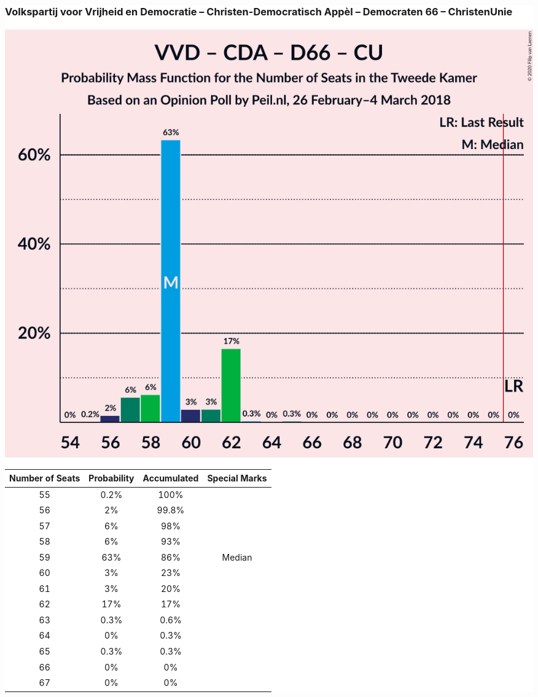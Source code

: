 ### Volkspartij voor Vrijheid en Democratie – Christen-Democratisch Appèl – Democraten 66 – ChristenUnie

![Graph with seats probability mass function not yet produced](2018-03-04-Peilnl-coalitions-seats-pmf-vvd–cda–d66–cu.png "Seats Probability Mass Function")

| Number of Seats | Probability | Accumulated | Special Marks |
|:---------------:|:-----------:|:-----------:|:-------------:|
| 55 | 0.2% | 100% |  |
| 56 | 2% | 99.8% |  |
| 57 | 6% | 98% |  |
| 58 | 6% | 93% |  |
| 59 | 63% | 86% | Median |
| 60 | 3% | 23% |  |
| 61 | 3% | 20% |  |
| 62 | 17% | 17% |  |
| 63 | 0.3% | 0.6% |  |
| 64 | 0% | 0.3% |  |
| 65 | 0.3% | 0.3% |  |
| 66 | 0% | 0% |  |
| 67 | 0% | 0% |  |